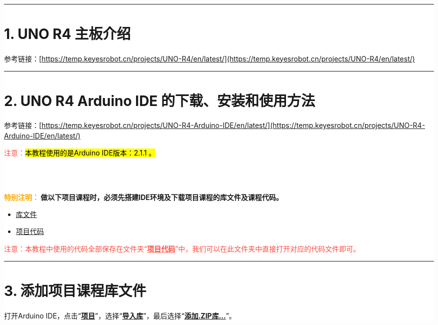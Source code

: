 
---

# 1. UNO R4 主板介绍

参考链接：[https://temp.keyesrobot.cn/projects/UNO-R4/en/latest/](https://temp.keyesrobot.cn/projects/UNO-R4/en/latest/)

---

# 2. UNO R4 Arduino IDE 的下载、安装和使用方法

参考链接：[https://temp.keyesrobot.cn/projects/UNO-R4-Arduino-IDE/en/latest/](https://temp.keyesrobot.cn/projects/UNO-R4-Arduino-IDE/en/latest/)

<span style="color: rgb(255, 76, 65);">注意：</span><span style="background:#ff0;color:#000">本教程使用的是Arduino IDE版本：2.1.1 。</span>

<br>
<br>

**<span style="color: rgb(255, 169, 0);">特别注明：</span> 做以下项目课程时，必须先搭建IDE环境及下载项目课程的库文件及课程代码。**

* [库文件](库文件.zip)

* [项目代码](项目代码.zip)

<span style="color: rgb(255, 76, 65);">注意：本教程中使用的代码全部保存在文件夹“<u>**项目代码**</u>”中，我们可以在此文件夹中直接打开对应的代码文件即可。</span>

---

# 3. 添加项目课程库文件

打开Arduino IDE，点击“**<u>项目</u>**”，选择“**<u>导入库</u>**”，最后选择“**<u>添加.ZIP库...</u>**”。
